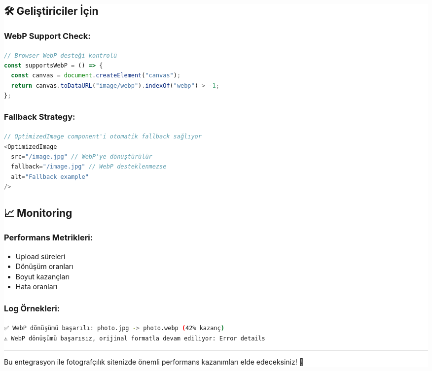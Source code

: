 
## 🛠️ Geliştiriciler İçin

### WebP Support Check:

```typescript
// Browser WebP desteği kontrolü
const supportsWebP = () => {
  const canvas = document.createElement("canvas");
  return canvas.toDataURL("image/webp").indexOf("webp") > -1;
};
```

### Fallback Strategy:

```typescript
// OptimizedImage component'i otomatik fallback sağlıyor
<OptimizedImage
  src="/image.jpg" // WebP'ye dönüştürülür
  fallback="/image.jpg" // WebP desteklenmezse
  alt="Fallback example"
/>
```

## 📈 Monitoring

### Performans Metrikleri:

- Upload süreleri
- Dönüşüm oranları
- Boyut kazançları
- Hata oranları

### Log Örnekleri:

```bash
✅ WebP dönüşümü başarılı: photo.jpg -> photo.webp (42% kazanç)
⚠️ WebP dönüşümü başarısız, orijinal formatla devam ediliyor: Error details
```

---

Bu entegrasyon ile fotografçılık sitenizde önemli performans kazanımları elde edeceksiniz! 🚀
